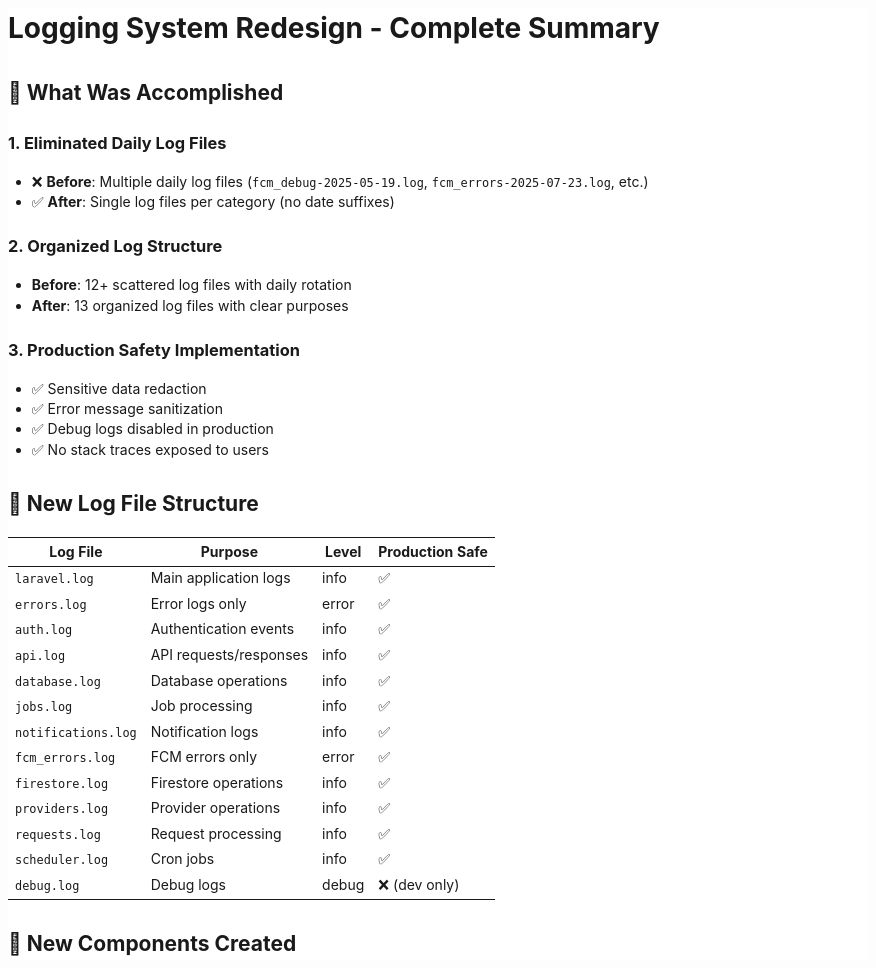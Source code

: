 # Logging System Redesign - Complete Summary

## 🎯 What Was Accomplished

### 1. **Eliminated Daily Log Files**
- ❌ **Before**: Multiple daily log files (`fcm_debug-2025-05-19.log`, `fcm_errors-2025-07-23.log`, etc.)
- ✅ **After**: Single log files per category (no date suffixes)

### 2. **Organized Log Structure**
- **Before**: 12+ scattered log files with daily rotation
- **After**: 13 organized log files with clear purposes

### 3. **Production Safety Implementation**
- ✅ Sensitive data redaction
- ✅ Error message sanitization
- ✅ Debug logs disabled in production
- ✅ No stack traces exposed to users

## 📁 New Log File Structure

| Log File | Purpose | Level | Production Safe |
|----------|---------|-------|-----------------|
| `laravel.log` | Main application logs | info | ✅ |
| `errors.log` | Error logs only | error | ✅ |
| `auth.log` | Authentication events | info | ✅ |
| `api.log` | API requests/responses | info | ✅ |
| `database.log` | Database operations | info | ✅ |
| `jobs.log` | Job processing | info | ✅ |
| `notifications.log` | Notification logs | info | ✅ |
| `fcm_errors.log` | FCM errors only | error | ✅ |
| `firestore.log` | Firestore operations | info | ✅ |
| `providers.log` | Provider operations | info | ✅ |
| `requests.log` | Request processing | info | ✅ |
| `scheduler.log` | Cron jobs | info | ✅ |
| `debug.log` | Debug logs | debug | ❌ (dev only) |

## 🔧 New Components Created
